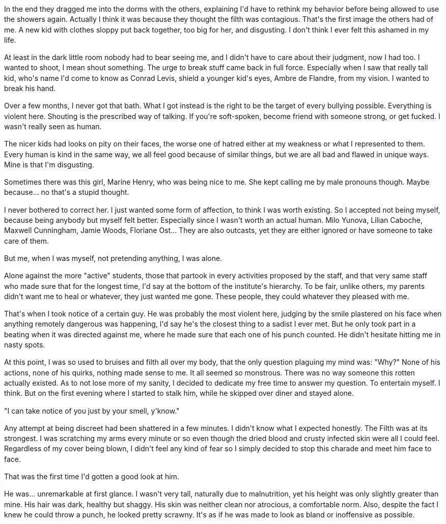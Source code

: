 In the end they dragged me into the dorms with the others, explaining I'd have to rethink my behavior before being allowed to use the showers again. Actually I think it was because they thought the filth was contagious. That's the first image the others had of me. A new kid with clothes sloppy put back together, too big for her, and disgusting. I don't think I ever felt this ashamed in my life.

At least in the dark little room nobody had to bear seeing me, and I didn't have to care about their judgment, now I had too. I wanted to shoot, I mean shout something. The urge to break stuff came back in full force. Especially when I saw that really tall kid, who's name I'd come to know as Conrad Levis, shield a younger kid's eyes, Ambre de Flandre, from my vision. I wanted to break his hand.

Over a few months, I never got that bath. What I got instead is the right to be the target of every bullying possible. Everything is violent here. Shouting is the prescribed way of talking. If you're soft-spoken, become friend with someone strong, or get fucked. I wasn't really seen as human.

The nicer kids had looks on pity on their faces, the worse one of hatred either at my weakness or what I represented to them. Every human is kind in the same way, we all feel good because of similar things, but we are all bad and flawed in unique ways. Mine is that I'm disgusting.

Sometimes there was this girl, Marine Henry, who was being nice to me. She kept calling me by male pronouns though. Maybe because... no that's a stupid thought.

I never bothered to correct her. I just wanted some form of affection, to think I was worth existing. So I accepted not being myself, because being anybody but myself felt better. Especially since I wasn't worth an actual human. Milo Yunova, Lilian Caboche, Maxwell Cunningham, Jamie Woods, Floriane Ost... They are also outcasts, yet they are either ignored or have someone to take care of them.

But me, when I was myself, not pretending anything, I was alone.

Alone against the more "active" students, those that partook in every activities proposed by the staff, and that very same staff who made sure that for the longest time, I'd say at the bottom of the institute's hierarchy. To be fair, unlike others, my parents didn't want me to heal or whatever, they just wanted me gone. These people, they could whatever they pleased with me.

That's when I took notice of a certain guy. He was probably the most violent here, judging by the smile plastered on his face when anything remotely dangerous was happening, I'd say he's the closest thing to a sadist I ever met. But he only took part in a beating when it was directed against me, where he made sure that each one of his punch counted. He didn't hesitate hitting me in nasty spots.

At this point, I was so used to bruises and filth all over my body, that the only question plaguing my mind was: "Why?" None of his actions, none of his quirks, nothing made sense to me. It all seemed so monstrous. There was no way someone this rotten actually existed. As to not lose more of my sanity, I decided to dedicate my free time to answer my question. To entertain myself. I think. But on the first evening where I started to stalk him, while he skipped over diner and stayed alone.

"I can take notice of you just by your smell, y'know."

Any attempt at being discreet had been shattered in a few minutes. I didn't know what I expected honestly. The Filth was at its strongest. I was scratching my arms every minute or so even though the dried blood and crusty infected skin were all I could feel. Regardless of my cover being blown, I didn't feel any kind of fear so I simply decided to stop this charade and meet him face to face.

That was the first time I'd gotten a good look at him.

He was... unremarkable at first glance. I wasn't very tall, naturally due to malnutrition, yet his height was only slightly greater than mine. His hair was dark, healthy but shaggy. His skin was neither clean nor atrocious, a comfortable norm. Also, despite the fact I knew he could throw a punch, he looked pretty scrawny. It's as if he was made to look as bland or inoffensive as possible.
